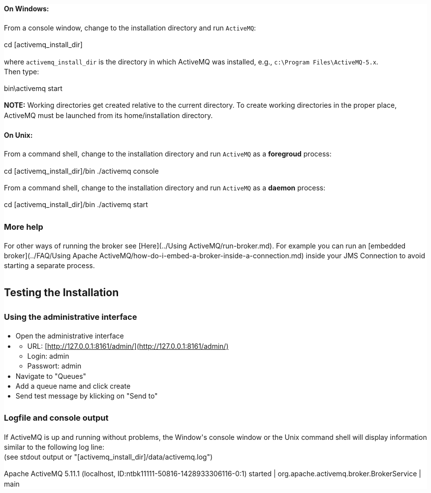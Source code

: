 #### On Windows:

From a console window, change to the installation directory and run `ActiveMQ`:

cd \[activemq\_install\_dir\]

where `activemq_install_dir` is the directory in which ActiveMQ was installed, e.g., `c:\Program Files\ActiveMQ-5.x`.  
Then type:

bin\\activemq start

**NOTE:** Working directories get created relative to the current directory. To create working directories in the proper place, ActiveMQ must be launched from its home/installation directory.

#### On Unix:

From a command shell, change to the installation directory and run `ActiveMQ` as a **foregroud** process:

cd \[activemq\_install\_dir\]/bin
./activemq console

From a command shell, change to the installation directory and run `ActiveMQ` as a **daemon** process:

cd \[activemq\_install\_dir\]/bin
./activemq start

### More help

For other ways of running the broker see [Here](../Using ActiveMQ/run-broker.md). For example you can run an [embedded broker](../FAQ/Using Apache ActiveMQ/how-do-i-embed-a-broker-inside-a-connection.md) inside your JMS Connection to avoid starting a separate process.

Testing the Installation
------------------------

### Using the administrative interface

*   Open the administrative interface
*   *   URL: [http://127.0.0.1:8161/admin/](http://127.0.0.1:8161/admin/)
    *   Login: admin
    *   Passwort: admin
*   Navigate to "Queues"
*   Add a queue name and click create
*   Send test message by klicking on "Send to"

### Logfile and console output

If ActiveMQ is up and running without problems, the Window's console window or the Unix command shell will display information similar to the following log line:  
(see stdout output or "\[activemq\_install\_dir\]/data/activemq.log")

Apache ActiveMQ 5.11.1 (localhost, ID:ntbk11111-50816-1428933306116-0:1) started | org.apache.activemq.broker.BrokerService | main

